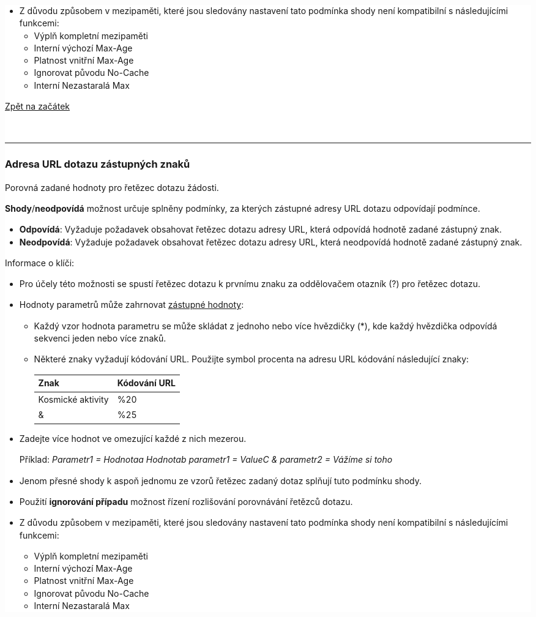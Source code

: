 - Z důvodu způsobem v mezipaměti, které jsou sledovány nastavení tato podmínka shody není kompatibilní s následujícími funkcemi:
   - Výplň kompletní mezipaměti
   - Interní výchozí Max-Age
   - Platnost vnitřní Max-Age
   - Ignorovat původu No-Cache
   - Interní Nezastaralá Max


[Zpět na začátek](#main)

</br>

---
### <a name="url-query-wildcard"></a>Adresa URL dotazu zástupných znaků
Porovná zadané hodnoty pro řetězec dotazu žádosti.

**Shody**/**neodpovídá** možnost určuje splněny podmínky, za kterých zástupné adresy URL dotazu odpovídají podmínce.
- **Odpovídá**: Vyžaduje požadavek obsahovat řetězec dotazu adresy URL, která odpovídá hodnotě zadané zástupný znak.
- **Neodpovídá**: Vyžaduje požadavek obsahovat řetězec dotazu adresy URL, která neodpovídá hodnotě zadané zástupný znak.

Informace o klíči:
- Pro účely této možnosti se spustí řetězec dotazu k prvnímu znaku za oddělovačem otazník (?) pro řetězec dotazu.
- Hodnoty parametrů může zahrnovat [zástupné hodnoty](cdn-rules-engine-reference.md#wildcard-values):
   - Každý vzor hodnota parametru se může skládat z jednoho nebo více hvězdičky (*), kde každý hvězdička odpovídá sekvenci jeden nebo více znaků.
   - Některé znaky vyžadují kódování URL. Použijte symbol procenta na adresu URL kódování následující znaky:

     Znak | Kódování URL
     ----------|---------
     Kosmické aktivity     | %20
     &         | %25

- Zadejte více hodnot ve omezující každé z nich mezerou.

   Příklad: *Parametr1 = Hodnotaa* *Hodnotab* *parametr1 = ValueC & parametr2 = Vážíme si toho*

- Jenom přesné shody k aspoň jednomu ze vzorů řetězec zadaný dotaz splňují tuto podmínku shody.
    
- Použití **ignorování případu** možnost řízení rozlišování porovnávání řetězců dotazu.
    
- Z důvodu způsobem v mezipaměti, které jsou sledovány nastavení tato podmínka shody není kompatibilní s následujícími funkcemi:
   - Výplň kompletní mezipaměti
   - Interní výchozí Max-Age
   - Platnost vnitřní Max-Age
   - Ignorovat původu No-Cache
   - Interní Nezastaralá Max
